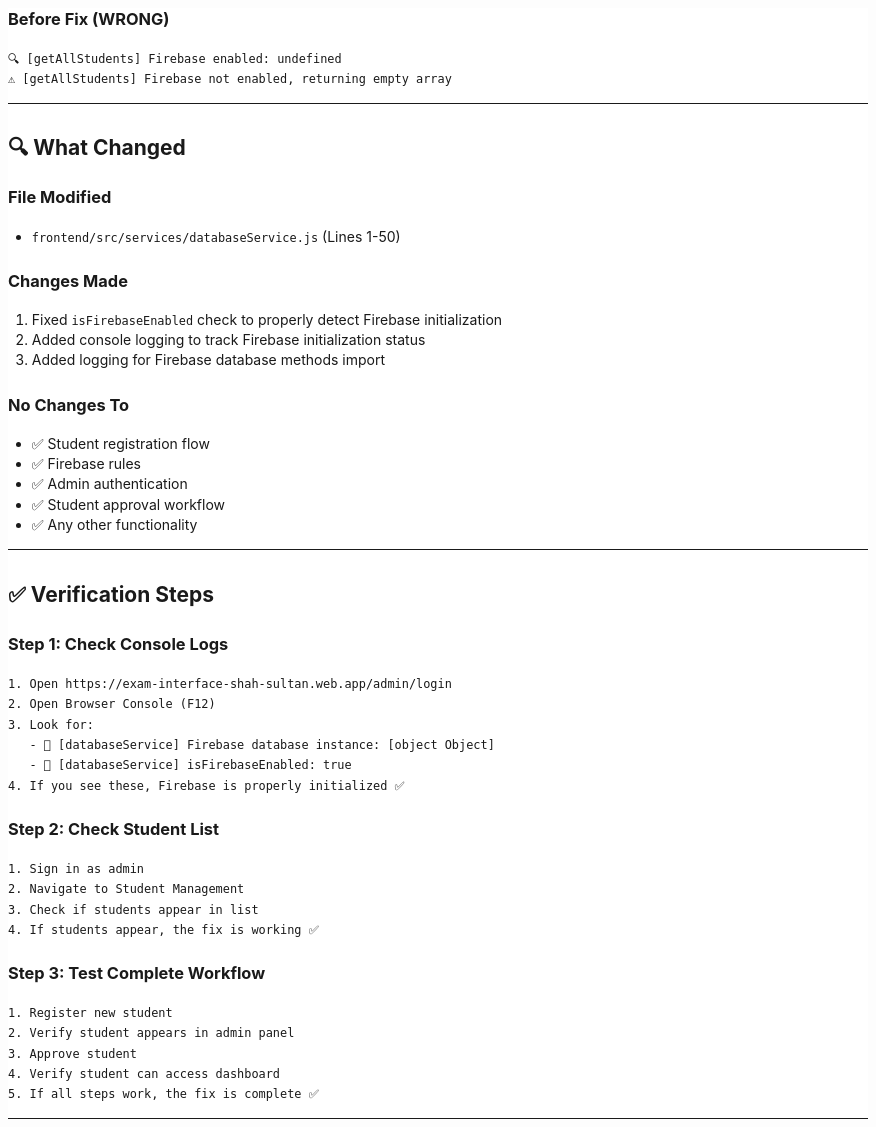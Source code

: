 ### Before Fix (WRONG)
```
🔍 [getAllStudents] Firebase enabled: undefined
⚠️ [getAllStudents] Firebase not enabled, returning empty array
```

---

## 🔍 What Changed

### File Modified
- `frontend/src/services/databaseService.js` (Lines 1-50)

### Changes Made
1. Fixed `isFirebaseEnabled` check to properly detect Firebase initialization
2. Added console logging to track Firebase initialization status
3. Added logging for Firebase database methods import

### No Changes To
- ✅ Student registration flow
- ✅ Firebase rules
- ✅ Admin authentication
- ✅ Student approval workflow
- ✅ Any other functionality

---

## ✅ Verification Steps

### Step 1: Check Console Logs
```
1. Open https://exam-interface-shah-sultan.web.app/admin/login
2. Open Browser Console (F12)
3. Look for:
   - 🔧 [databaseService] Firebase database instance: [object Object]
   - 🔧 [databaseService] isFirebaseEnabled: true
4. If you see these, Firebase is properly initialized ✅
```

### Step 2: Check Student List
```
1. Sign in as admin
2. Navigate to Student Management
3. Check if students appear in list
4. If students appear, the fix is working ✅
```

### Step 3: Test Complete Workflow
```
1. Register new student
2. Verify student appears in admin panel
3. Approve student
4. Verify student can access dashboard
5. If all steps work, the fix is complete ✅
```

---